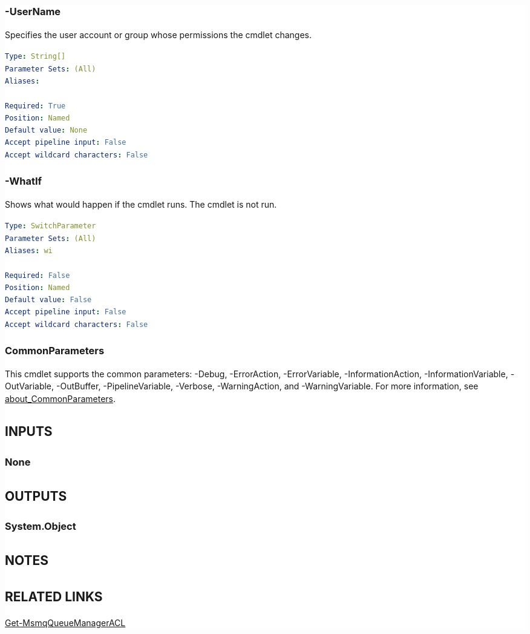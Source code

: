 ### -UserName
Specifies the user account or group whose permissions the cmdlet changes.

```yaml
Type: String[]
Parameter Sets: (All)
Aliases: 

Required: True
Position: Named
Default value: None
Accept pipeline input: False
Accept wildcard characters: False
```

### -WhatIf
Shows what would happen if the cmdlet runs.
The cmdlet is not run.

```yaml
Type: SwitchParameter
Parameter Sets: (All)
Aliases: wi

Required: False
Position: Named
Default value: False
Accept pipeline input: False
Accept wildcard characters: False
```

### CommonParameters
This cmdlet supports the common parameters: -Debug, -ErrorAction, -ErrorVariable, -InformationAction, -InformationVariable, -OutVariable, -OutBuffer, -PipelineVariable, -Verbose, -WarningAction, and -WarningVariable. For more information, see [about_CommonParameters](https://go.microsoft.com/fwlink/?LinkID=113216).

## INPUTS

### None

## OUTPUTS

### System.Object

## NOTES

## RELATED LINKS

[Get-MsmqQueueManagerACL](./Get-MsmqQueueManagerACL.md)

